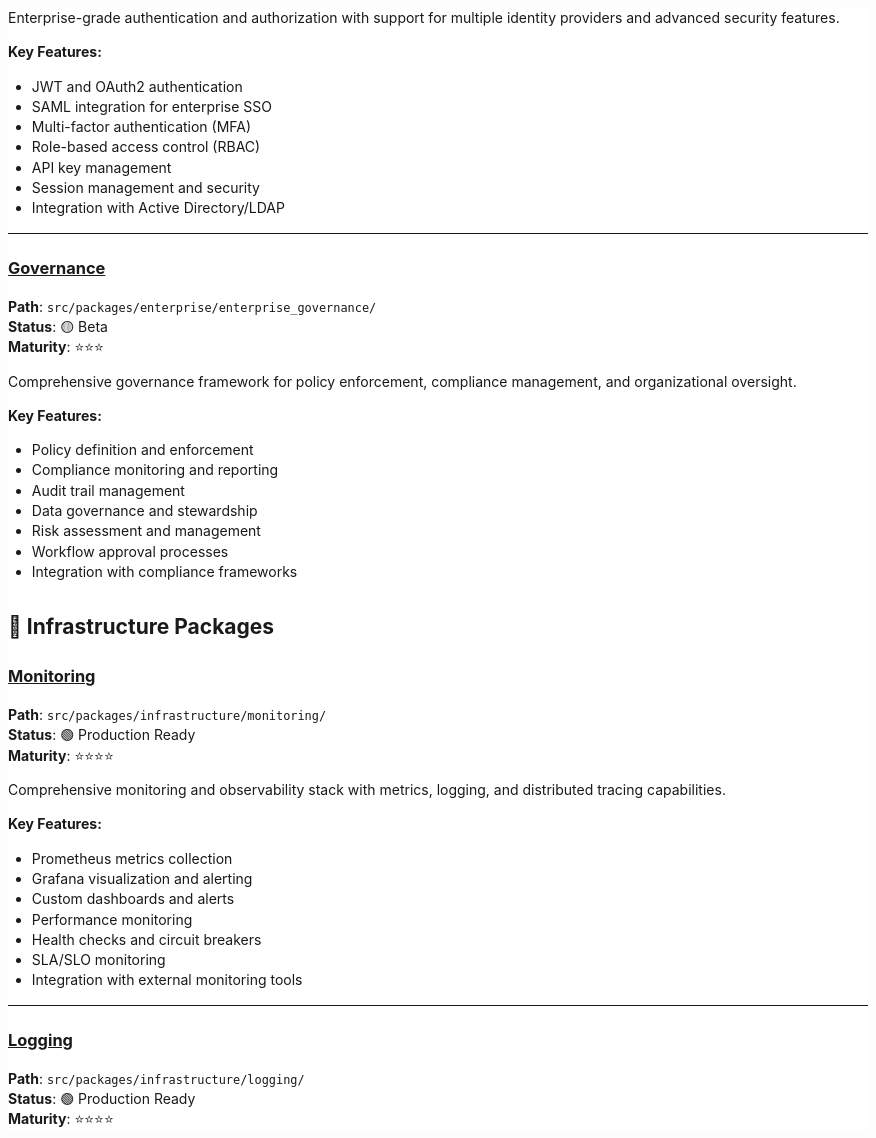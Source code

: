 Enterprise-grade authentication and authorization with support for multiple identity providers and advanced security features.

**Key Features:**
- JWT and OAuth2 authentication
- SAML integration for enterprise SSO
- Multi-factor authentication (MFA)
- Role-based access control (RBAC)
- API key management
- Session management and security
- Integration with Active Directory/LDAP

---

### [Governance](enterprise/governance.md)
**Path**: `src/packages/enterprise/enterprise_governance/`  
**Status**: 🟡 Beta  
**Maturity**: ⭐⭐⭐

Comprehensive governance framework for policy enforcement, compliance management, and organizational oversight.

**Key Features:**
- Policy definition and enforcement
- Compliance monitoring and reporting
- Audit trail management
- Data governance and stewardship
- Risk assessment and management
- Workflow approval processes
- Integration with compliance frameworks

## 🔧 Infrastructure Packages

### [Monitoring](infrastructure/monitoring.md)
**Path**: `src/packages/infrastructure/monitoring/`  
**Status**: 🟢 Production Ready  
**Maturity**: ⭐⭐⭐⭐

Comprehensive monitoring and observability stack with metrics, logging, and distributed tracing capabilities.

**Key Features:**
- Prometheus metrics collection
- Grafana visualization and alerting
- Custom dashboards and alerts
- Performance monitoring
- Health checks and circuit breakers
- SLA/SLO monitoring
- Integration with external monitoring tools

---

### [Logging](infrastructure/logging.md)
**Path**: `src/packages/infrastructure/logging/`  
**Status**: 🟢 Production Ready  
**Maturity**: ⭐⭐⭐⭐

